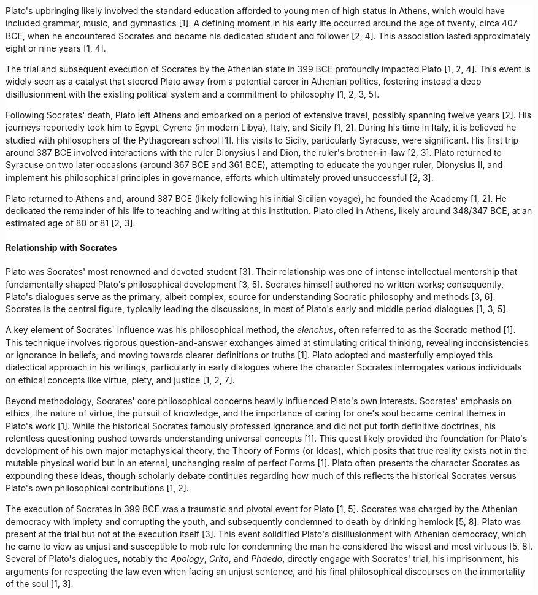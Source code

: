 Plato's upbringing likely involved the standard education afforded to young men of high status in Athens, which would have included grammar, music, and gymnastics [1]. A defining moment in his early life occurred around the age of twenty, circa 407 BCE, when he encountered Socrates and became his dedicated student and follower [2, 4]. This association lasted approximately eight or nine years [1, 4].

The trial and subsequent execution of Socrates by the Athenian state in 399 BCE profoundly impacted Plato [1, 2, 4]. This event is widely seen as a catalyst that steered Plato away from a potential career in Athenian politics, fostering instead a deep disillusionment with the existing political system and a commitment to philosophy [1, 2, 3, 5].

Following Socrates' death, Plato left Athens and embarked on a period of extensive travel, possibly spanning twelve years [2]. His journeys reportedly took him to Egypt, Cyrene (in modern Libya), Italy, and Sicily [1, 2]. During his time in Italy, it is believed he studied with philosophers of the Pythagorean school [1]. His visits to Sicily, particularly Syracuse, were significant. His first trip around 387 BCE involved interactions with the ruler Dionysius I and Dion, the ruler's brother-in-law [2, 3]. Plato returned to Syracuse on two later occasions (around 367 BCE and 361 BCE), attempting to educate the younger ruler, Dionysius II, and implement his philosophical principles in governance, efforts which ultimately proved unsuccessful [2, 3].

Plato returned to Athens and, around 387 BCE (likely following his initial Sicilian voyage), he founded the Academy [1, 2]. He dedicated the remainder of his life to teaching and writing at this institution. Plato died in Athens, likely around 348/347 BCE, at an estimated age of 80 or 81 [2, 3].

#### Relationship with Socrates

Plato was Socrates' most renowned and devoted student [3]. Their relationship was one of intense intellectual mentorship that fundamentally shaped Plato's philosophical development [3, 5]. Socrates himself authored no written works; consequently, Plato's dialogues serve as the primary, albeit complex, source for understanding Socratic philosophy and methods [3, 6]. Socrates is the central figure, typically leading the discussions, in most of Plato's early and middle period dialogues [1, 3, 5].

A key element of Socrates' influence was his philosophical method, the *elenchus*, often referred to as the Socratic method [1]. This technique involves rigorous question-and-answer exchanges aimed at stimulating critical thinking, revealing inconsistencies or ignorance in beliefs, and moving towards clearer definitions or truths [1]. Plato adopted and masterfully employed this dialectical approach in his writings, particularly in early dialogues where the character Socrates interrogates various individuals on ethical concepts like virtue, piety, and justice [1, 2, 7].

Beyond methodology, Socrates' core philosophical concerns heavily influenced Plato's own interests. Socrates' emphasis on ethics, the nature of virtue, the pursuit of knowledge, and the importance of caring for one's soul became central themes in Plato's work [1]. While the historical Socrates famously professed ignorance and did not put forth definitive doctrines, his relentless questioning pushed towards understanding universal concepts [1]. This quest likely provided the foundation for Plato's development of his own major metaphysical theory, the Theory of Forms (or Ideas), which posits that true reality exists not in the mutable physical world but in an eternal, unchanging realm of perfect Forms [1]. Plato often presents the character Socrates as expounding these ideas, though scholarly debate continues regarding how much of this reflects the historical Socrates versus Plato's own philosophical contributions [1, 2].

The execution of Socrates in 399 BCE was a traumatic and pivotal event for Plato [1, 5]. Socrates was charged by the Athenian democracy with impiety and corrupting the youth, and subsequently condemned to death by drinking hemlock [5, 8]. Plato was present at the trial but not at the execution itself [3]. This event solidified Plato's disillusionment with Athenian democracy, which he came to view as unjust and susceptible to mob rule for condemning the man he considered the wisest and most virtuous [5, 8]. Several of Plato's dialogues, notably the *Apology*, *Crito*, and *Phaedo*, directly engage with Socrates' trial, his imprisonment, his arguments for respecting the law even when facing an unjust sentence, and his final philosophical discourses on the immortality of the soul [1, 3].
